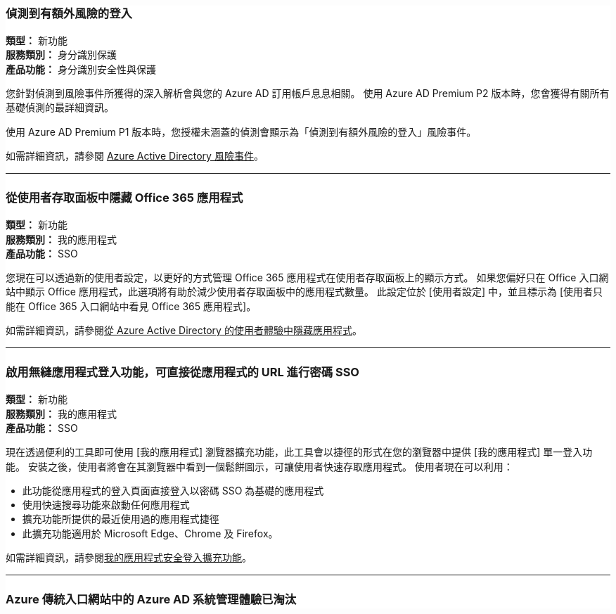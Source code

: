 ### <a name="sign-in-with-additional-risk-detected"></a>偵測到有額外風險的登入

**類型：** 新功能  
**服務類別：** 身分識別保護  
**產品功能：** 身分識別安全性與保護

您針對偵測到風險事件所獲得的深入解析會與您的 Azure AD 訂用帳戶息息相關。 使用 Azure AD Premium P2 版本時，您會獲得有關所有基礎偵測的最詳細資訊。

使用 Azure AD Premium P1 版本時，您授權未涵蓋的偵測會顯示為「偵測到有額外風險的登入」風險事件。

如需詳細資訊，請參閱 [Azure Active Directory 風險事件](https://docs.microsoft.com/azure/active-directory/active-directory-reporting-risk-events)。
 
---

### <a name="hide-office-365-applications-from-end-users-access-panels"></a>從使用者存取面板中隱藏 Office 365 應用程式

**類型：** 新功能  
**服務類別：** 我的應用程式  
**產品功能：** SSO

您現在可以透過新的使用者設定，以更好的方式管理 Office 365 應用程式在使用者存取面板上的顯示方式。 如果您偏好只在 Office 入口網站中顯示 Office 應用程式，此選項將有助於減少使用者存取面板中的應用程式數量。 此設定位於 [使用者設定] 中，並且標示為 [使用者只能在 Office 365 入口網站中看見 Office 365 應用程式]。

如需詳細資訊，請參閱[從 Azure Active Directory 的使用者體驗中隱藏應用程式](https://docs.microsoft.com/azure/active-directory/active-directory-coreapps-hide-third-party-app)。

---
 
### <a name="seamless-sign-into-apps-enabled-for-password-sso-directly-from-apps-url"></a>啟用無縫應用程式登入功能，可直接從應用程式的 URL 進行密碼 SSO 

**類型：** 新功能  
**服務類別：** 我的應用程式  
**產品功能：** SSO

現在透過便利的工具即可使用 [我的應用程式] 瀏覽器擴充功能，此工具會以捷徑的形式在您的瀏覽器中提供 [我的應用程式] 單一登入功能。 安裝之後，使用者將會在其瀏覽器中看到一個鬆餅圖示，可讓使用者快速存取應用程式。 使用者現在可以利用：

- 此功能從應用程式的登入頁面直接登入以密碼 SSO 為基礎的應用程式
- 使用快速搜尋功能來啟動任何應用程式
- 擴充功能所提供的最近使用過的應用程式捷徑
- 此擴充功能適用於 Microsoft Edge、Chrome 及 Firefox。
 
如需詳細資訊，請參閱[我的應用程式安全登入擴充功能](https://docs.microsoft.com/azure/active-directory/active-directory-saas-access-panel-introduction#my-apps-secure-sign-in-extension)。

---

### <a name="azure-ad-administration-experience-in-azure-classic-portal-has-been-retired"></a>Azure 傳統入口網站中的 Azure AD 系統管理體驗已淘汰
